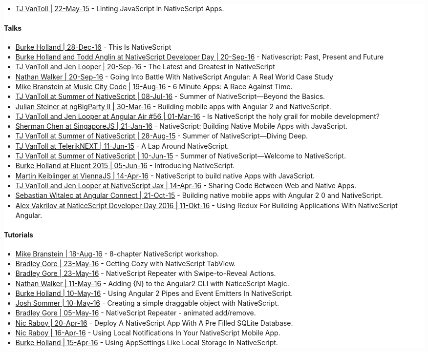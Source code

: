 - [TJ VanToll | 22-May-15](https://www.tjvantoll.com/2015/05/22/linting-javascript-in-nativescript-apps/) - Linting JavaScript in NativeScript Apps.

#### Talks

- [Burke Holland | 28-Dec-16](https://www.youtube.com/watch?v=oqrdfYnTdR8) - This Is NativeScript
- [Burke Holland and Todd Anglin at NativeScript Developer Day | 20-Sep-16](https://www.youtube.com/watch?v=2EhflZCdPCI) - Nativescript: Past, Present and Future
- [TJ VanToll and Jen Looper | 20-Sep-16](https://www.youtube.com/watch?v=6em3r-NJRJs&t=534s) - The Latest and Greatest in NativeScript
- [Nathan Walker | 20-Sep-16](https://www.youtube.com/watch?v=zDvW0k6TEhA&t=1s) - Going Into Battle With NativeScript Angular: A Real World Case Study
- [Mike Branstein at Music City Code | 19-Aug-16](https://github.com/mikebranstein/nativescript-quick-apps-mcc-code) - 6 Minute Apps: A Race Against Time.
- [TJ VanToll at Summer of NativeScript | 08-Jul-16](https://www.youtube.com/watch?v=QzhhCGwO4f8&list=PLtuCR_3WY8D-MPKHvjMtEGGpaiX72XHk2) - Summer of NativeScript—Beyond the Basics.
- [Julian Steiner at ngBigParty II | 30-Mar-16](https://www.youtube.com/watch?v=dVKNC1fcuG8) - Building mobile apps with Angular 2 and NativeScript.
- [TJ VanToll and Jen Looper at Angular Air #56 | 01-Mar-16](https://www.youtube.com/watch?v=bigvNkVdEIU&index=2&list=PLeUKuUUYwJtqCnxDyVjdIHBHDUOksmUSe) - Is NativeScript the holy grail for mobile development?
- [Sherman Chen at SingaporeJS | 21-Jan-16](https://www.youtube.com/watch?v=TaP_mrHbTMY) - NativeScript: Building Native Mobile Apps with JavaScript.
- [TJ VanToll at Summer of NativeScript | 28-Aug-15](https://www.youtube.com/watch?v=oyqHlCxvq78) - Summer of NativeScript—Diving Deep.
- [TJ VanToll at TelerikNEXT | 11-Jun-15](https://www.youtube.com/watch?v=HWboi_9aba8) - A Lap Around NativeScript.
- [TJ VanToll at Summer of NativeScript | 10-Jun-15](https://www.youtube.com/watch?v=bFqqRRuhSEc) - Summer of NativeScript—Welcome to NativeScript.
- [Burke Holland at Fluent 2015 | 05-Jun-16](https://www.youtube.com/watch?v=umC11SeqtZw&list=PLHisICCgyxQQdjU-6WZVvGRjLGhRLIk12) - Introducing NativeScript.
- [Martin Keiblinger at ViennaJS | 14-Apr-16](https://www.youtube.com/watch?v=SnxLpT5tQig) - NativeScript to build native Apps with JavaScript.
- [TJ VanToll and Jen Looper at NativeScript Jax | 14-Apr-16](https://www.youtube.com/watch?v=Y2F5cHQuaIc) - Sharing Code Between Web and Native Apps.
- [Sebastian Witalec at Angular Connect | 21-Oct-15](https://www.youtube.com/watch?v=4SbiiyRSIwo&list=PLAnub1yHrv1BlPPCPEq9bcPpguMWS3POA) - Building native mobile apps with Angular 2 0 and NativeScript​.
- [Alex Vakrilov at NaticeScript Developer Day 2016 | 11-Okt-16](https://youtu.be/jH5I8ZPzXWE?list=PLiKWVuUOQtPY4XpvBSu41tobgm3YR99-r) - Using Redux For Building Applications With NativeScript Angular.

#### Tutorials

- [Mike Branstein | 18-Aug-16](https://mikebranstein.github.io/nativescript-workshop-instructions/) - 8-chapter NativeScript workshop.
- [Bradley Gore | 23-May-16](https://www.youtube.com/watch?v=7go3L70QfIQ) - Getting Cozy with NativeScript TabView.
- [Bradley Gore | 23-May-16](https://www.youtube.com/watch?v=vW1KUU_Z21E) - NativeScript Repeater with Swipe-to-Reveal Actions.
- [Nathan Walker | 11-May-16](https://www.youtube.com/watch?v=T2wAb6UX8zo) - Adding {N} to the Angular2 CLI with NaticeScript Magic.
- [Burke Holland | 10-May-16](https://www.youtube.com/watch?v=W43mh4K7F7I) - Using Angular 2 Pipes and Event Emitters In NativeScript.
- [Josh Sommer | 10-May-16](https://www.youtube.com/watch?v=7NjqtdGLqFw) - Creating a simple draggable object with NativeScript.
- [Bradley Gore | 05-May-16](https://www.youtube.com/watch?v=gzc4gSgTqVw) - NativeScript Repeater - animated add/remove.
- [Nic Raboy | 20-Apr-16](https://www.youtube.com/watch?v=6HW8S6e1n7c) - Deploy A NativeScript App With A Pre Filled SQLite Database.
- [Nic Raboy | 16-Apr-16](https://www.youtube.com/watch?v=5XQvzBQkq2g) - Using Local Notifications In Your NativeScript Mobile App.
- [Burke Holland | 15-Apr-16](https://www.youtube.com/watch?v=28XKxLPv0Hs) - Using AppSettings Like Local Storage In NativeScript.